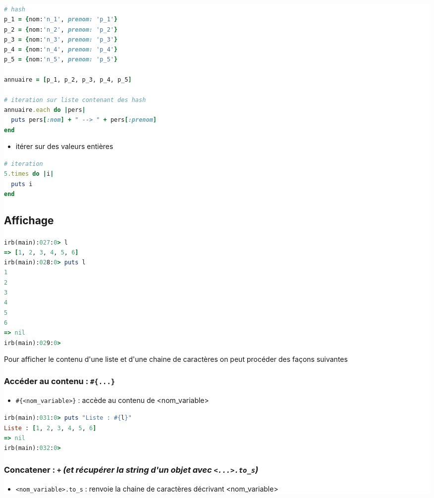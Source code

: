 ```ruby
# hash
p_1 = {nom:'n_1', prenom: 'p_1'}
p_2 = {nom:'n_2', prenom: 'p_2'}
p_3 = {nom:'n_3', prenom: 'p_3'}
p_4 = {nom:'n_4', prenom: 'p_4'}
p_5 = {nom:'n_5', prenom: 'p_5'}

annuaire = [p_1, p_2, p_3, p_4, p_5]

# iteration sur liste contenant des hash
annuaire.each do |pers|
  puts pers[:nom] + " --> " + pers[:prenom]
end

```
- itérer sur des valeurs entières

```ruby
# iteration
5.times do |i| 
  puts i
end

```

## Affichage

```ruby
irb(main):027:0> l
=> [1, 2, 3, 4, 5, 6]
irb(main):028:0> puts l
1
2
3
4
5
6
=> nil
irb(main):029:0> 

```
Pour afficher le contenu d'une liste et d'une chaine de caractères on peut procéder des façons suivantes
### Accéder au contenu : `#{...}`
- `#{<nom_variable>}` : accède au contenu de <nom_variable>

```ruby
irb(main):031:0> puts "Liste : #{l}"
Liste : [1, 2, 3, 4, 5, 6]
=> nil
irb(main):032:0> 

```
### Concatener : `+` _(et récupérer la string d'un objet avec `<...>.to_s`)_
- `<nom_variable>.to_s` : renvoie la chaine de caractères décrivant <nom_variable>
